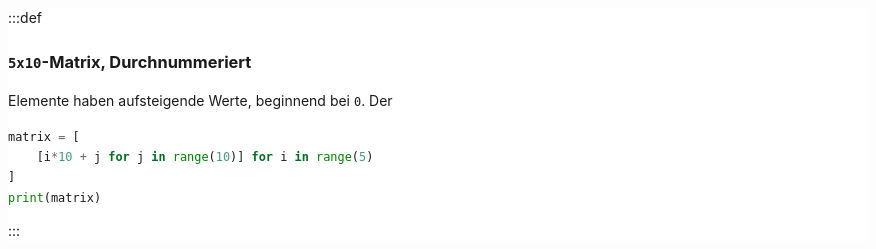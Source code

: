 :::def
### `5x10`-Matrix, Durchnummeriert
Elemente haben aufsteigende Werte, beginnend bei `0`.
Der
```py live_py slim
matrix = [
    [i*10 + j for j in range(10)] for i in range(5)
]
print(matrix)
```
:::